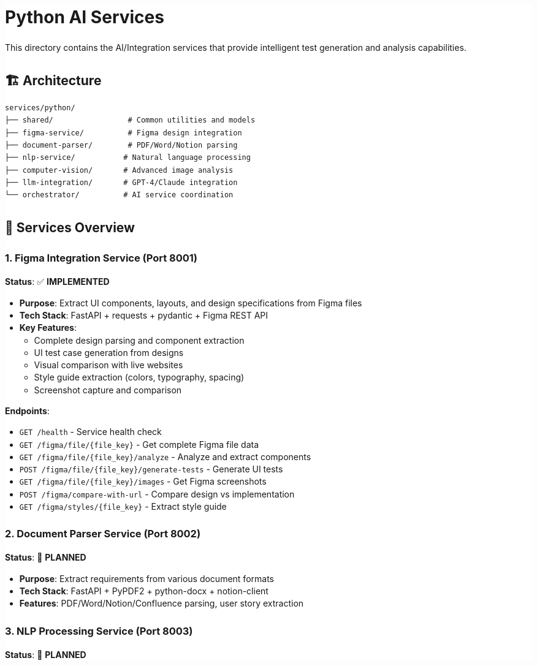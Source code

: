 # Python AI Services

This directory contains the AI/Integration services that provide intelligent test generation and analysis capabilities.

## 🏗️ Architecture

```
services/python/
├── shared/                 # Common utilities and models
├── figma-service/          # Figma design integration
├── document-parser/        # PDF/Word/Notion parsing
├── nlp-service/           # Natural language processing
├── computer-vision/       # Advanced image analysis
├── llm-integration/       # GPT-4/Claude integration
└── orchestrator/          # AI service coordination
```

## 🚀 Services Overview

### 1. Figma Integration Service (Port 8001)
**Status**: ✅ **IMPLEMENTED**

- **Purpose**: Extract UI components, layouts, and design specifications from Figma files
- **Tech Stack**: FastAPI + requests + pydantic + Figma REST API
- **Key Features**:
  - Complete design parsing and component extraction
  - UI test case generation from designs
  - Visual comparison with live websites
  - Style guide extraction (colors, typography, spacing)
  - Screenshot capture and comparison

**Endpoints**:
- `GET /health` - Service health check
- `GET /figma/file/{file_key}` - Get complete Figma file data
- `GET /figma/file/{file_key}/analyze` - Analyze and extract components
- `POST /figma/file/{file_key}/generate-tests` - Generate UI tests
- `GET /figma/file/{file_key}/images` - Get Figma screenshots
- `POST /figma/compare-with-url` - Compare design vs implementation
- `GET /figma/styles/{file_key}` - Extract style guide

### 2. Document Parser Service (Port 8002)
**Status**: 🔄 **PLANNED**

- **Purpose**: Extract requirements from various document formats
- **Tech Stack**: FastAPI + PyPDF2 + python-docx + notion-client
- **Features**: PDF/Word/Notion/Confluence parsing, user story extraction

### 3. NLP Processing Service (Port 8003)
**Status**: 🔄 **PLANNED**
